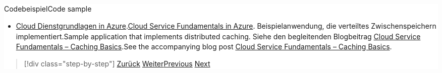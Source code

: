 <span data-ttu-id="d0b84-190">Codebeispiel</span><span class="sxs-lookup"><span data-stu-id="d0b84-190">Code sample</span></span>

- <span data-ttu-id="d0b84-191">[Cloud Dienstgrundlagen in Azure](https://code.msdn.microsoft.com/Cloud-Service-Fundamentals-4ca72649).</span><span class="sxs-lookup"><span data-stu-id="d0b84-191">[Cloud Service Fundamentals in Azure](https://code.msdn.microsoft.com/Cloud-Service-Fundamentals-4ca72649).</span></span> <span data-ttu-id="d0b84-192">Beispielanwendung, die verteiltes Zwischenspeichern implementiert.</span><span class="sxs-lookup"><span data-stu-id="d0b84-192">Sample application that implements distributed caching.</span></span> <span data-ttu-id="d0b84-193">Siehe den begleitenden Blogbeitrag [Cloud Service Fundamentals – Caching Basics](https://blogs.msdn.com/b/windowsazure/archive/2013/10/03/cloud-service-fundamentals-caching-basics.aspx).</span><span class="sxs-lookup"><span data-stu-id="d0b84-193">See the accompanying blog post [Cloud Service Fundamentals – Caching Basics](https://blogs.msdn.com/b/windowsazure/archive/2013/10/03/cloud-service-fundamentals-caching-basics.aspx).</span></span>

> [!div class="step-by-step"]
> <span data-ttu-id="d0b84-194">[Zurück](transient-fault-handling.md)
> [Weiter](queue-centric-work-pattern.md)</span><span class="sxs-lookup"><span data-stu-id="d0b84-194">[Previous](transient-fault-handling.md)
[Next](queue-centric-work-pattern.md)</span></span>
